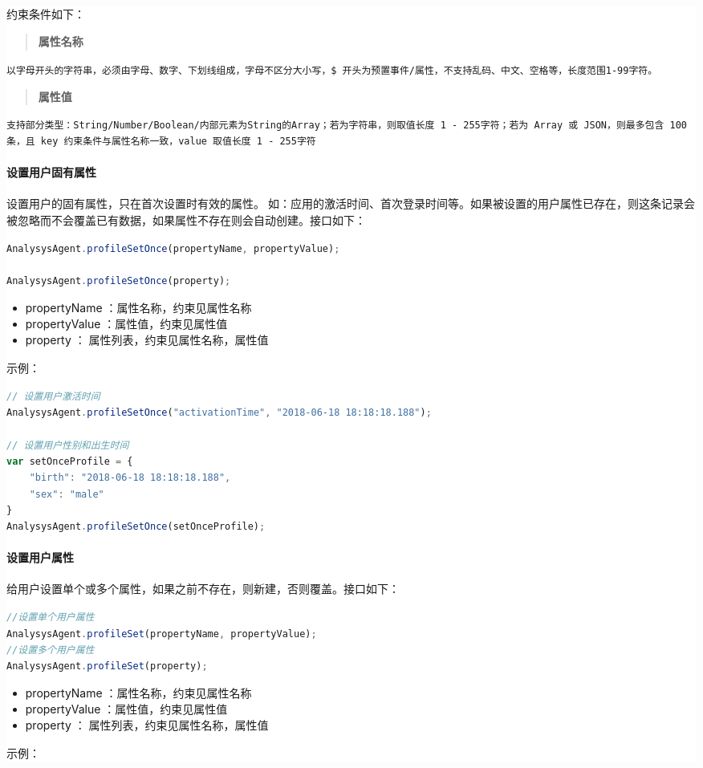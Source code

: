 约束条件如下：

> **属性名称**

```text
以字母开头的字符串，必须由字母、数字、下划线组成，字母不区分大小写，$ 开头为预置事件/属性，不支持乱码、中文、空格等，长度范围1-99字符。
```

> **属性值**

```text
支持部分类型：String/Number/Boolean/内部元素为String的Array；若为字符串，则取值长度 1 - 255字符；若为 Array 或 JSON，则最多包含 100条，且 key 约束条件与属性名称一致，value 取值长度 1 - 255字符
```

#### 设置用户固有属性

设置用户的固有属性，只在首次设置时有效的属性。 如：应用的激活时间、首次登录时间等。如果被设置的用户属性已存在，则这条记录会被忽略而不会覆盖已有数据，如果属性不存在则会自动创建。接口如下：

```javascript
AnalysysAgent.profileSetOnce(propertyName, propertyValue);

AnalysysAgent.profileSetOnce(property);
```

* propertyName ：属性名称，约束见属性名称
* propertyValue ：属性值，约束见属性值
* property ： 属性列表，约束见属性名称，属性值

示例：

```javascript
// 设置用户激活时间
AnalysysAgent.profileSetOnce("activationTime", "2018-06-18 18:18:18.188");

// 设置用户性别和出生时间
var setOnceProfile = {
    "birth": "2018-06-18 18:18:18.188",
    "sex": "male"
}
AnalysysAgent.profileSetOnce(setOnceProfile);
```

#### 设置用户属性

给用户设置单个或多个属性，如果之前不存在，则新建，否则覆盖。接口如下：

```javascript
//设置单个用户属性
AnalysysAgent.profileSet(propertyName, propertyValue);
//设置多个用户属性
AnalysysAgent.profileSet(property);
```

* propertyName ：属性名称，约束见属性名称
* propertyValue ：属性值，约束见属性值
* property ： 属性列表，约束见属性名称，属性值

示例：
